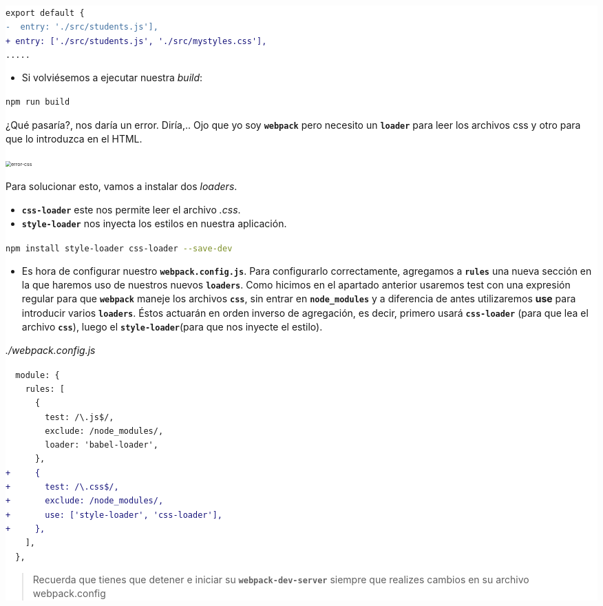 ```diff
export default {
-  entry: './src/students.js'],
+ entry: ['./src/students.js', './src/mystyles.css'],
.....
```

- Si volviésemos a ejecutar nuestra _build_:

```bash
npm run build
```

¿Qué pasaría?, nos daría un error. Diría,.. Ojo que yo soy **`webpack`** pero necesito un **`loader`** para leer los archivos css y otro para que lo introduzca en el HTML.

<img src="./content/error-css.PNG" alt="error-css" style="zoom:50%;" />

Para solucionar esto, vamos a instalar dos _loaders_.

- **`css-loader`** este nos permite leer el archivo _.css_.
- **`style-loader`** nos inyecta los estilos en nuestra aplicación.

```bash
npm install style-loader css-loader --save-dev
```

- Es hora de configurar nuestro **`webpack.config.js`**. Para configurarlo correctamente, agregamos a **`rules`** una nueva sección en la que haremos uso de nuestros nuevos **`loaders`**. Como hicimos en el apartado anterior usaremos test con una expresión regular para que **`webpack`** maneje los archivos **`css`**, sin entrar en **`node_modules`** y a diferencia de antes utilizaremos **use** para introducir varios **`loaders`**. Éstos actuarán en orden inverso de agregación, es decir, primero usará **`css-loader`** (para que lea el archivo **`css`**), luego el **`style-loader`**(para que nos inyecte el estilo).

_./webpack.config.js_

```diff
  module: {
    rules: [
      {
        test: /\.js$/,
        exclude: /node_modules/,
        loader: 'babel-loader',
      },
+     {
+       test: /\.css$/,
+       exclude: /node_modules/,
+       use: ['style-loader', 'css-loader'],
+     },
    ],
  },
```

> Recuerda que tienes que detener e iniciar su **`webpack-dev-server`** siempre que realizes cambios en su archivo webpack.config
